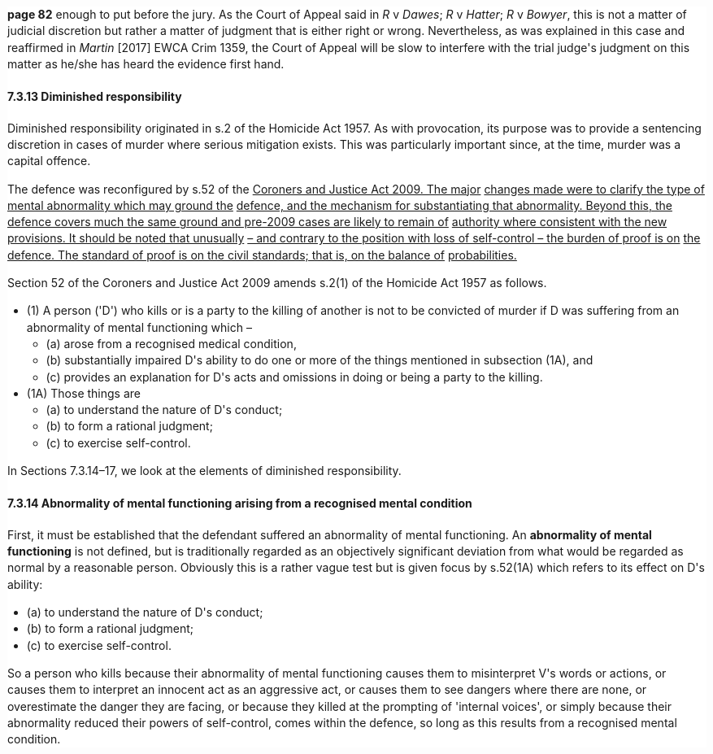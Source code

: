 **page 82**
enough to put before the jury. As the Court of Appeal said in *R* v *Dawes*; *R* v *Hatter*; *R* v *Bowyer*, this is not a matter of judicial discretion but rather a matter of judgment that is either right or wrong. Nevertheless, as was explained in this case and reaffirmed in *Martin* [2017] EWCA Crim 1359, the Court of Appeal will be slow to interfere with the trial judge's judgment on this matter as he/she has heard the evidence first hand.

#### **7.3.13 Diminished responsibility**

Diminished responsibility originated in s.2 of the Homicide Act 1957. As with provocation, its purpose was to provide a sentencing discretion in cases of murder where serious mitigation exists. This was particularly important since, at the time, murder was a capital offence.

The defence was reconfigured by s.52 of the [Coroners and Justice Act 2009. The major](http://www.legislation.gov.uk/ukpga/2009/25/section/52)  [changes made were to clarify the type of mental abnormality which may ground the](http://www.legislation.gov.uk/ukpga/2009/25/section/52)  [defence, and the mechanism for substantiating that abnormality. Beyond this, the](http://www.legislation.gov.uk/ukpga/2009/25/section/52)  [defence covers much the same ground and pre-2009 cases are likely to remain of](http://www.legislation.gov.uk/ukpga/2009/25/section/52)  [authority where consistent with the new provisions. It should be noted that unusually](http://www.legislation.gov.uk/ukpga/2009/25/section/52)  [– and contrary to the position with loss of self-control – the burden of proof is on](http://www.legislation.gov.uk/ukpga/2009/25/section/52)  [the defence. The standard of proof is on the civil standards; that is, on the balance of](http://www.legislation.gov.uk/ukpga/2009/25/section/52)  [probabilities.](http://www.legislation.gov.uk/ukpga/2009/25/section/52)

Section 52 of the Coroners and Justice Act 2009 amends s.2(1) of the Homicide Act 1957 as follows.

- (1) A person ('D') who kills or is a party to the killing of another is not to be convicted of murder if D was suffering from an abnormality of mental functioning which –
  - (a) arose from a recognised medical condition,
  - (b) substantially impaired D's ability to do one or more of the things mentioned in subsection (1A), and
  - (c) provides an explanation for D's acts and omissions in doing or being a party to the killing.
- (1A) Those things are
  - (a) to understand the nature of D's conduct;
  - (b) to form a rational judgment;
  - (c) to exercise self-control.

In Sections 7.3.14–17, we look at the elements of diminished responsibility.

#### **7.3.14 Abnormality of mental functioning arising from a recognised mental condition**

First, it must be established that the defendant suffered an abnormality of mental functioning. An **abnormality of mental functioning** is not defined, but is traditionally regarded as an objectively significant deviation from what would be regarded as normal by a reasonable person. Obviously this is a rather vague test but is given focus by s.52(1A) which refers to its effect on D's ability:

- (a) to understand the nature of D's conduct;
- (b) to form a rational judgment;
- (c) to exercise self-control.

So a person who kills because their abnormality of mental functioning causes them to misinterpret V's words or actions, or causes them to interpret an innocent act as an aggressive act, or causes them to see dangers where there are none, or overestimate the danger they are facing, or because they killed at the prompting of 'internal voices', or simply because their abnormality reduced their powers of self-control, comes within the defence, so long as this results from a recognised mental condition.
